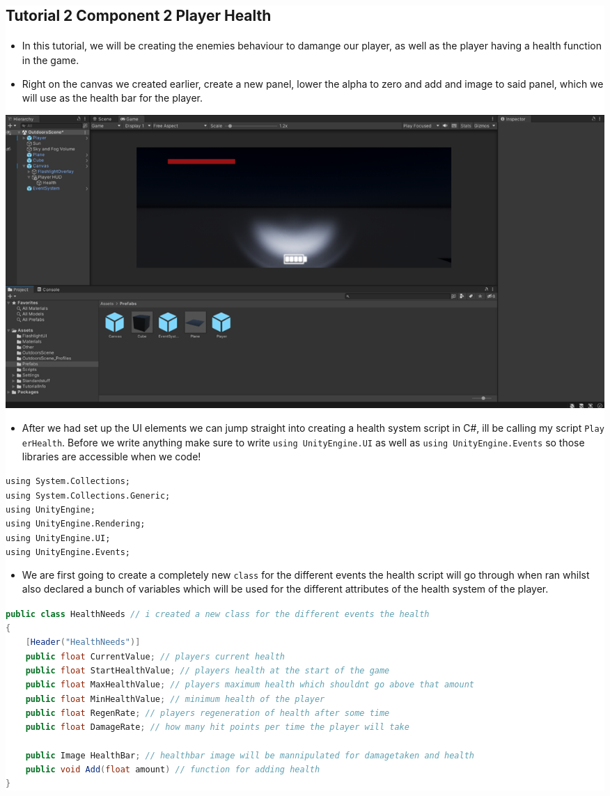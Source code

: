 ## Tutorial 2 Component 2 Player Health
<a name="section-2"></a>
* In this tutorial, we will be creating the enemies behaviour to damange our player, as well as the player having a health function in the game.

*  Right on the canvas we created earlier, create a new panel, lower the alpha to zero and add and image to said panel, which we will use as the health bar for the player.

![Alt text]( https://github.com/Rafi716/ProgrammingComponents/blob/main/TUTORIAL%20SS/TUT%202/TUT%202%20SS%201.png )

* After we had set up the UI elements we can jump straight into creating a health system script in C#, ill be calling my script `PlayerHealth`. Before we write anything make sure to write `using UnityEngine.UI` as well as `using UnityEngine.Events` so those libraries are accessible when we code!  

```Unity
using System.Collections;
using System.Collections.Generic;
using UnityEngine;
using UnityEngine.Rendering;
using UnityEngine.UI;
using UnityEngine.Events;
```

* We are first going to create a completely new `class` for the different events the health script will go through when ran whilst also declared a bunch of variables which will be used for the different attributes of the health system of the player.

```C#
public class HealthNeeds // i created a new class for the different events the health 
{
    [Header("HealthNeeds")]
    public float CurrentValue; // players current health
    public float StartHealthValue; // players health at the start of the game
    public float MaxHealthValue; // players maximum health which shouldnt go above that amount
    public float MinHealthValue; // minimum health of the player
    public float RegenRate; // players regeneration of health after some time
    public float DamageRate; // how many hit points per time the player will take

    public Image HealthBar; // healthbar image will be mannipulated for damagetaken and health 
    public void Add(float amount) // function for adding health
}
```
